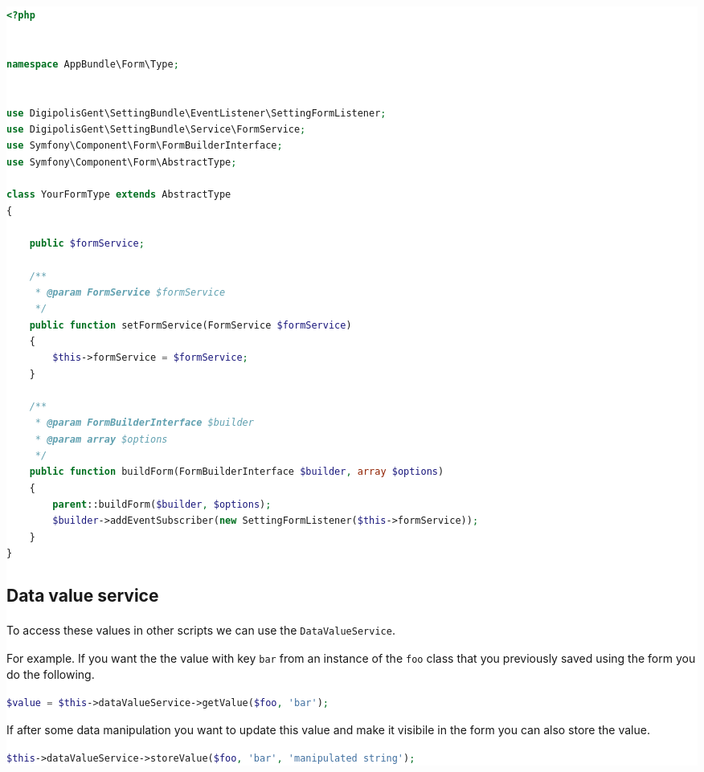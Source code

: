 ```php
<?php


namespace AppBundle\Form\Type;


use DigipolisGent\SettingBundle\EventListener\SettingFormListener;
use DigipolisGent\SettingBundle\Service\FormService;
use Symfony\Component\Form\FormBuilderInterface;
use Symfony\Component\Form\AbstractType;

class YourFormType extends AbstractType
{

    public $formService;

    /**
     * @param FormService $formService
     */
    public function setFormService(FormService $formService)
    {
        $this->formService = $formService;
    }

    /**
     * @param FormBuilderInterface $builder
     * @param array $options
     */
    public function buildForm(FormBuilderInterface $builder, array $options)
    {
        parent::buildForm($builder, $options);
        $builder->addEventSubscriber(new SettingFormListener($this->formService));
    }
}

```

## Data value service

To access these values in other scripts we can use the ```DataValueService```.

For example. If you want the the value with key ```bar``` from an instance of the ```foo``` class that you previously saved using the form you do the following.

```php
$value = $this->dataValueService->getValue($foo, 'bar');
```

If after some data manipulation you want to update this value and make it visibile in the form you can also store the value.


```php
$this->dataValueService->storeValue($foo, 'bar', 'manipulated string');
```
